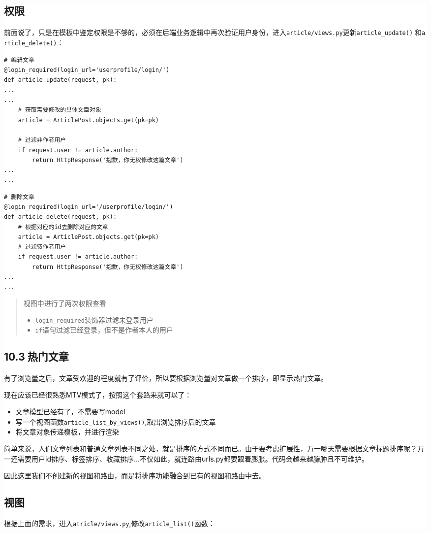 ## 权限
前面说了，只是在模板中鉴定权限是不够的，必须在后端业务逻辑中再次验证用户身份，进入`article/views.py`更新`article_update()` 和`article_delete()`：

```
# 编辑文章
@login_required(login_url='userprofile/login/')
def article_update(request, pk):
...
...
    # 获取需要修改的具体文章对象
    article = ArticlePost.objects.get(pk=pk)
    
    # 过滤非作者用户
    if request.user != article.author:
        return HttpResponse('抱歉，你无权修改这篇文章')
...
...        
```

```
# 删除文章
@login_required(login_url='/userprofile/login/')
def article_delete(request, pk):
    # 根据对应的id去删除对应的文章
    article = ArticlePost.objects.get(pk=pk)
    # 过滤费作者用户
    if request.user != article.author:
        return HttpResponse('抱歉，你无权修改这篇文章')
...
...        
```
> 视图中进行了两次权限查看
> 
> * `login_required`装饰器过滤未登录用户
> * `if`语句过滤已经登录，但不是作者本人的用户

## 10.3 热门文章
有了浏览量之后，文章受欢迎的程度就有了评价，所以要根据浏览量对文章做一个排序，即显示热门文章。

现在应该已经很熟悉MTV模式了，按照这个套路来就可以了： 

* 文章模型已经有了，不需要写model
* 写一个视图函数`article_list_by_views()`,取出浏览排序后的文章
* 将文章对象传递模板，并进行渲染

简单来说，人们文章列表和普通文章列表不同之处，就是排序的方式不同而已。由于要考虑扩展性，万一哪天需要根据文章标题排序呢？万一还需要用户id排序、标签排序、收藏排序...不仅如此，就连路由urls.py都要跟着膨胀。代码会越来越臃肿且不可维护。

因此这里我们不创建新的视图和路由，而是将排序功能融合到已有的视图和路由中去。

## 视图
根据上面的需求，进入`atricle/views.py`,修改`article_list()`函数：
